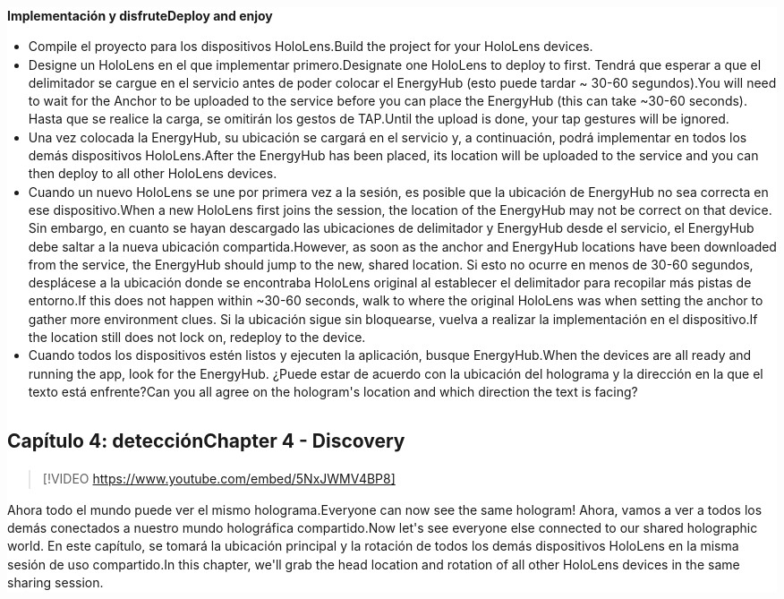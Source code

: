 <span data-ttu-id="0ea57-252">**Implementación y disfrute**</span><span class="sxs-lookup"><span data-stu-id="0ea57-252">**Deploy and enjoy**</span></span>

* <span data-ttu-id="0ea57-253">Compile el proyecto para los dispositivos HoloLens.</span><span class="sxs-lookup"><span data-stu-id="0ea57-253">Build the project for your HoloLens devices.</span></span>
* <span data-ttu-id="0ea57-254">Designe un HoloLens en el que implementar primero.</span><span class="sxs-lookup"><span data-stu-id="0ea57-254">Designate one HoloLens to deploy to first.</span></span> <span data-ttu-id="0ea57-255">Tendrá que esperar a que el delimitador se cargue en el servicio antes de poder colocar el EnergyHub (esto puede tardar ~ 30-60 segundos).</span><span class="sxs-lookup"><span data-stu-id="0ea57-255">You will need to wait for the Anchor to be uploaded to the service before you can place the EnergyHub (this can take ~30-60 seconds).</span></span> <span data-ttu-id="0ea57-256">Hasta que se realice la carga, se omitirán los gestos de TAP.</span><span class="sxs-lookup"><span data-stu-id="0ea57-256">Until the upload is done, your tap gestures will be ignored.</span></span>
* <span data-ttu-id="0ea57-257">Una vez colocada la EnergyHub, su ubicación se cargará en el servicio y, a continuación, podrá implementar en todos los demás dispositivos HoloLens.</span><span class="sxs-lookup"><span data-stu-id="0ea57-257">After the EnergyHub has been placed, its location will be uploaded to the service and you can then deploy to all other HoloLens devices.</span></span>
* <span data-ttu-id="0ea57-258">Cuando un nuevo HoloLens se une por primera vez a la sesión, es posible que la ubicación de EnergyHub no sea correcta en ese dispositivo.</span><span class="sxs-lookup"><span data-stu-id="0ea57-258">When a new HoloLens first joins the session, the location of the EnergyHub may not be correct on that device.</span></span> <span data-ttu-id="0ea57-259">Sin embargo, en cuanto se hayan descargado las ubicaciones de delimitador y EnergyHub desde el servicio, el EnergyHub debe saltar a la nueva ubicación compartida.</span><span class="sxs-lookup"><span data-stu-id="0ea57-259">However, as soon as the anchor and EnergyHub locations have been downloaded from the service, the EnergyHub should jump to the new, shared location.</span></span> <span data-ttu-id="0ea57-260">Si esto no ocurre en menos de 30-60 segundos, desplácese a la ubicación donde se encontraba HoloLens original al establecer el delimitador para recopilar más pistas de entorno.</span><span class="sxs-lookup"><span data-stu-id="0ea57-260">If this does not happen within ~30-60 seconds, walk to where the original HoloLens was when setting the anchor to gather more environment clues.</span></span> <span data-ttu-id="0ea57-261">Si la ubicación sigue sin bloquearse, vuelva a realizar la implementación en el dispositivo.</span><span class="sxs-lookup"><span data-stu-id="0ea57-261">If the location still does not lock on, redeploy to the device.</span></span>
* <span data-ttu-id="0ea57-262">Cuando todos los dispositivos estén listos y ejecuten la aplicación, busque EnergyHub.</span><span class="sxs-lookup"><span data-stu-id="0ea57-262">When the devices are all ready and running the app, look for the EnergyHub.</span></span> <span data-ttu-id="0ea57-263">¿Puede estar de acuerdo con la ubicación del holograma y la dirección en la que el texto está enfrente?</span><span class="sxs-lookup"><span data-stu-id="0ea57-263">Can you all agree on the hologram's location and which direction the text is facing?</span></span>

## <a name="chapter-4---discovery"></a><span data-ttu-id="0ea57-264">Capítulo 4: detección</span><span class="sxs-lookup"><span data-stu-id="0ea57-264">Chapter 4 - Discovery</span></span>

>[!VIDEO https://www.youtube.com/embed/5NxJWMV4BP8]

<span data-ttu-id="0ea57-265">Ahora todo el mundo puede ver el mismo holograma.</span><span class="sxs-lookup"><span data-stu-id="0ea57-265">Everyone can now see the same hologram!</span></span> <span data-ttu-id="0ea57-266">Ahora, vamos a ver a todos los demás conectados a nuestro mundo holográfica compartido.</span><span class="sxs-lookup"><span data-stu-id="0ea57-266">Now let's see everyone else connected to our shared holographic world.</span></span> <span data-ttu-id="0ea57-267">En este capítulo, se tomará la ubicación principal y la rotación de todos los demás dispositivos HoloLens en la misma sesión de uso compartido.</span><span class="sxs-lookup"><span data-stu-id="0ea57-267">In this chapter, we'll grab the head location and rotation of all other HoloLens devices in the same sharing session.</span></span>
